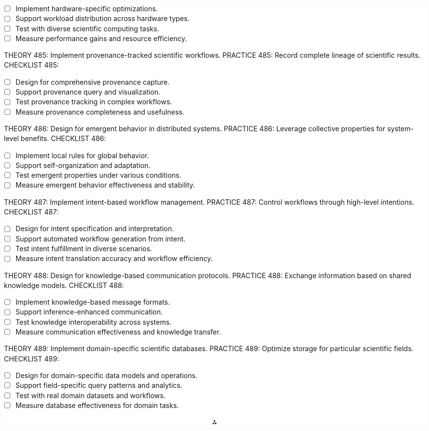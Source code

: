 - [ ] Implement hardware-specific optimizations.
- [ ] Support workload distribution across hardware types.
- [ ] Test with diverse scientific computing tasks.
- [ ] Measure performance gains and resource efficiency.

THEORY 485: Implement provenance-tracked scientific workflows.
PRACTICE 485: Record complete lineage of scientific results.
CHECKLIST 485:

- [ ] Design for comprehensive provenance capture.
- [ ] Support provenance query and visualization.
- [ ] Test provenance tracking in complex workflows.
- [ ] Measure provenance completeness and usefulness.

THEORY 486: Design for emergent behavior in distributed systems.
PRACTICE 486: Leverage collective properties for system-level benefits.
CHECKLIST 486:

- [ ] Implement local rules for global behavior.
- [ ] Support self-organization and adaptation.
- [ ] Test emergent properties under various conditions.
- [ ] Measure emergent behavior effectiveness and stability.

THEORY 487: Implement intent-based workflow management.
PRACTICE 487: Control workflows through high-level intentions.
CHECKLIST 487:

- [ ] Design for intent specification and interpretation.
- [ ] Support automated workflow generation from intent.
- [ ] Test intent fulfillment in diverse scenarios.
- [ ] Measure intent translation accuracy and workflow efficiency.

THEORY 488: Design for knowledge-based communication protocols.
PRACTICE 488: Exchange information based on shared knowledge models.
CHECKLIST 488:

- [ ] Implement knowledge-based message formats.
- [ ] Support inference-enhanced communication.
- [ ] Test knowledge interoperability across systems.
- [ ] Measure communication effectiveness and knowledge transfer.

THEORY 489: Implement domain-specific scientific databases.
PRACTICE 489: Optimize storage for particular scientific fields.
CHECKLIST 489:

- [ ] Design for domain-specific data models and operations.
- [ ] Support field-specific query patterns and analytics.
- [ ] Test with real domain datasets and workflows.
- [ ] Measure database effectiveness for domain tasks.

<div style="text-align: center">⁂</div>

[^1]: https://www.academia.edu/112859568/Architectures_and_methodologies_for_future_deployment_of_multi_site_Zettabyte_Exascale_data_handling_platforms

[^2]: https://www.academia.edu/33738929/Ieee_Transactions_on_Parallel_and_Distributed_Systems

[^3]: https://team.inria.fr/spades/files/2015/06/DAIS_2015.pdf

[^4]: https://www.microsoft.com/en-us/research/publication/building-global-scalable-systems-atomic-multicast/

[^5]: https://www.academia.edu/109476928/High_End_Computing_Overview

[^6]: https://www.academia.edu/2956589/Simulation_and_Deployment_of_Large_scale_Distributed_Systems

[^7]: https://apps.dtic.mil/sti/tr/pdf/ADA208996.pdf

[^8]: https://ftp.math.utah.edu/pub/tex/bib/toc/ieeedistribsystonline.html

[^9]: https://indico.cern.ch/event/149557/book-of-abstracts.pdf

[^10]: https://www.academia.edu/57110994/Peer_To_Peer_Architectures_in_Distributed_Data_Management_Systems_for_Large_Hadron_Collider_Experiments

